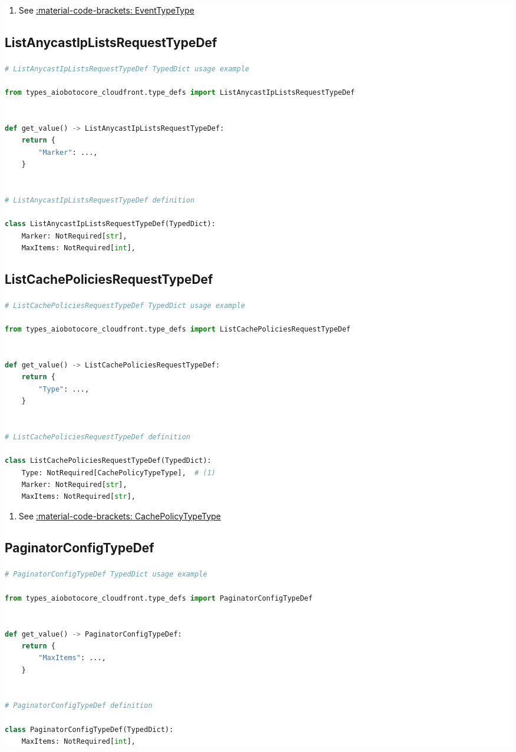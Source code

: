 1. See [:material-code-brackets: EventTypeType](./literals.md#eventtypetype) 
## ListAnycastIpListsRequestTypeDef

```python
# ListAnycastIpListsRequestTypeDef TypedDict usage example

from types_aiobotocore_cloudfront.type_defs import ListAnycastIpListsRequestTypeDef


def get_value() -> ListAnycastIpListsRequestTypeDef:
    return {
        "Marker": ...,
    }


# ListAnycastIpListsRequestTypeDef definition

class ListAnycastIpListsRequestTypeDef(TypedDict):
    Marker: NotRequired[str],
    MaxItems: NotRequired[int],
```

## ListCachePoliciesRequestTypeDef

```python
# ListCachePoliciesRequestTypeDef TypedDict usage example

from types_aiobotocore_cloudfront.type_defs import ListCachePoliciesRequestTypeDef


def get_value() -> ListCachePoliciesRequestTypeDef:
    return {
        "Type": ...,
    }


# ListCachePoliciesRequestTypeDef definition

class ListCachePoliciesRequestTypeDef(TypedDict):
    Type: NotRequired[CachePolicyTypeType],  # (1)
    Marker: NotRequired[str],
    MaxItems: NotRequired[str],
```

1. See [:material-code-brackets: CachePolicyTypeType](./literals.md#cachepolicytypetype) 
## PaginatorConfigTypeDef

```python
# PaginatorConfigTypeDef TypedDict usage example

from types_aiobotocore_cloudfront.type_defs import PaginatorConfigTypeDef


def get_value() -> PaginatorConfigTypeDef:
    return {
        "MaxItems": ...,
    }


# PaginatorConfigTypeDef definition

class PaginatorConfigTypeDef(TypedDict):
    MaxItems: NotRequired[int],
```